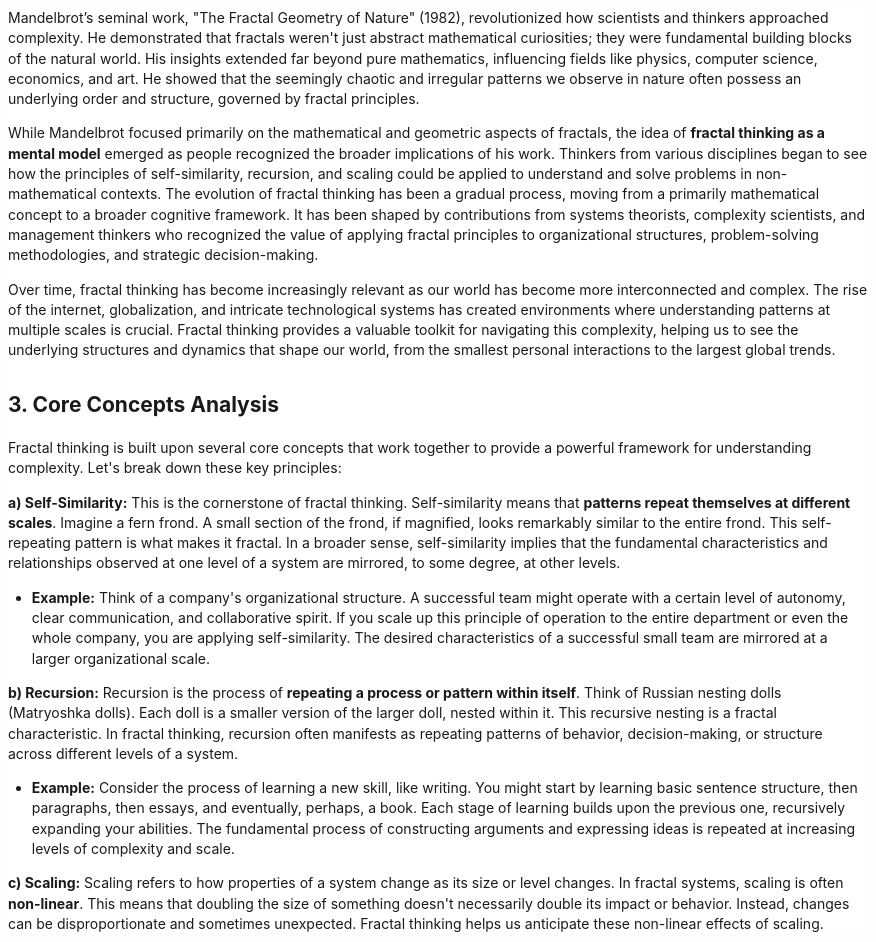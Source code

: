 Mandelbrot’s seminal work, "The Fractal Geometry of Nature" (1982), revolutionized how scientists and thinkers approached complexity.  He demonstrated that fractals weren't just abstract mathematical curiosities; they were fundamental building blocks of the natural world.  His insights extended far beyond pure mathematics, influencing fields like physics, computer science, economics, and art.  He showed that the seemingly chaotic and irregular patterns we observe in nature often possess an underlying order and structure, governed by fractal principles.

While Mandelbrot focused primarily on the mathematical and geometric aspects of fractals, the idea of **fractal thinking as a mental model** emerged as people recognized the broader implications of his work.  Thinkers from various disciplines began to see how the principles of self-similarity, recursion, and scaling could be applied to understand and solve problems in non-mathematical contexts.  The evolution of fractal thinking has been a gradual process, moving from a primarily mathematical concept to a broader cognitive framework.  It has been shaped by contributions from systems theorists, complexity scientists, and management thinkers who recognized the value of applying fractal principles to organizational structures, problem-solving methodologies, and strategic decision-making.

Over time, fractal thinking has become increasingly relevant as our world has become more interconnected and complex.  The rise of the internet, globalization, and intricate technological systems has created environments where understanding patterns at multiple scales is crucial.  Fractal thinking provides a valuable toolkit for navigating this complexity, helping us to see the underlying structures and dynamics that shape our world, from the smallest personal interactions to the largest global trends.

## 3. Core Concepts Analysis

Fractal thinking is built upon several core concepts that work together to provide a powerful framework for understanding complexity. Let's break down these key principles:

**a) Self-Similarity:** This is the cornerstone of fractal thinking. Self-similarity means that **patterns repeat themselves at different scales**.  Imagine a fern frond. A small section of the frond, if magnified, looks remarkably similar to the entire frond.  This self-repeating pattern is what makes it fractal. In a broader sense, self-similarity implies that the fundamental characteristics and relationships observed at one level of a system are mirrored, to some degree, at other levels.

* **Example:** Think of a company's organizational structure.  A successful team might operate with a certain level of autonomy, clear communication, and collaborative spirit.  If you scale up this principle of operation to the entire department or even the whole company, you are applying self-similarity. The desired characteristics of a successful small team are mirrored at a larger organizational scale.

**b) Recursion:** Recursion is the process of **repeating a process or pattern within itself**.  Think of Russian nesting dolls (Matryoshka dolls). Each doll is a smaller version of the larger doll, nested within it. This recursive nesting is a fractal characteristic. In fractal thinking, recursion often manifests as repeating patterns of behavior, decision-making, or structure across different levels of a system.

* **Example:** Consider the process of learning a new skill, like writing. You might start by learning basic sentence structure, then paragraphs, then essays, and eventually, perhaps, a book.  Each stage of learning builds upon the previous one, recursively expanding your abilities. The fundamental process of constructing arguments and expressing ideas is repeated at increasing levels of complexity and scale.

**c) Scaling:** Scaling refers to how properties of a system change as its size or level changes. In fractal systems, scaling is often **non-linear**.  This means that doubling the size of something doesn't necessarily double its impact or behavior.  Instead, changes can be disproportionate and sometimes unexpected. Fractal thinking helps us anticipate these non-linear effects of scaling.
